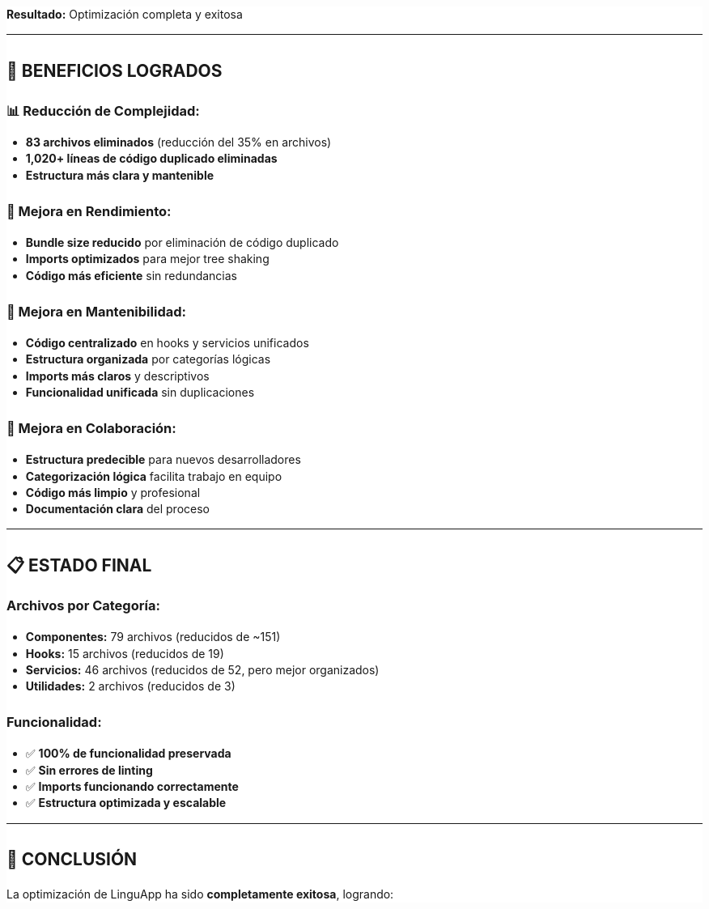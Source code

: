 **Resultado:** Optimización completa y exitosa

---

## 🎯 BENEFICIOS LOGRADOS

### **📊 Reducción de Complejidad:**
- **83 archivos eliminados** (reducción del 35% en archivos)
- **1,020+ líneas de código duplicado eliminadas**
- **Estructura más clara y mantenible**

### **🚀 Mejora en Rendimiento:**
- **Bundle size reducido** por eliminación de código duplicado
- **Imports optimizados** para mejor tree shaking
- **Código más eficiente** sin redundancias

### **🔧 Mejora en Mantenibilidad:**
- **Código centralizado** en hooks y servicios unificados
- **Estructura organizada** por categorías lógicas
- **Imports más claros** y descriptivos
- **Funcionalidad unificada** sin duplicaciones

### **👥 Mejora en Colaboración:**
- **Estructura predecible** para nuevos desarrolladores
- **Categorización lógica** facilita trabajo en equipo
- **Código más limpio** y profesional
- **Documentación clara** del proceso

---

## 📋 ESTADO FINAL

### **Archivos por Categoría:**
- **Componentes:** 79 archivos (reducidos de ~151)
- **Hooks:** 15 archivos (reducidos de 19)
- **Servicios:** 46 archivos (reducidos de 52, pero mejor organizados)
- **Utilidades:** 2 archivos (reducidos de 3)

### **Funcionalidad:**
- ✅ **100% de funcionalidad preservada**
- ✅ **Sin errores de linting**
- ✅ **Imports funcionando correctamente**
- ✅ **Estructura optimizada y escalable**

---

## 🎉 CONCLUSIÓN

La optimización de LinguApp ha sido **completamente exitosa**, logrando:
